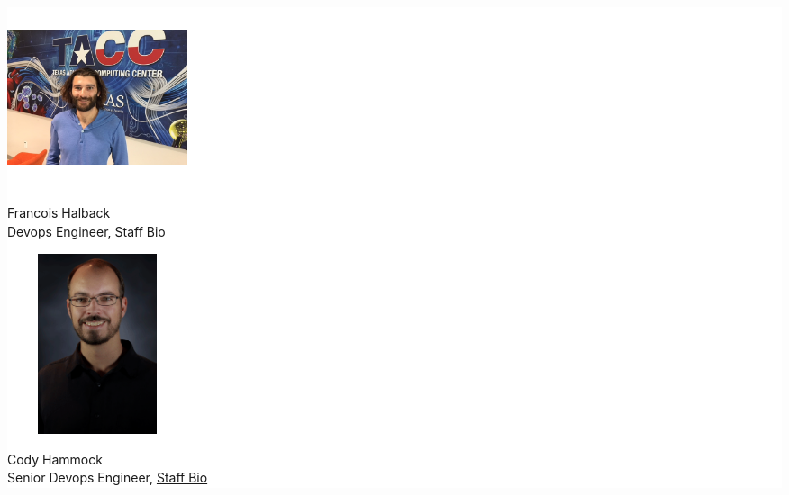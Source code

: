 <img src="francois.jpg" height="200" width="200">
<p>Francois Halback<br>
Devops Engineer, <a href="https://www.tacc.utexas.edu/about/directory/francois-halbach">Staff Bio</a> </p>
</div>
</div>


<div class="grid">
<div class="col-1-2">
<img src="cody.png" height="200" width="200">
<p>Cody Hammock<br>
Senior Devops Engineer, <a href="https://www.tacc.utexas.edu/about/directory/cody-hammock">Staff Bio</a> </p>
</div>
